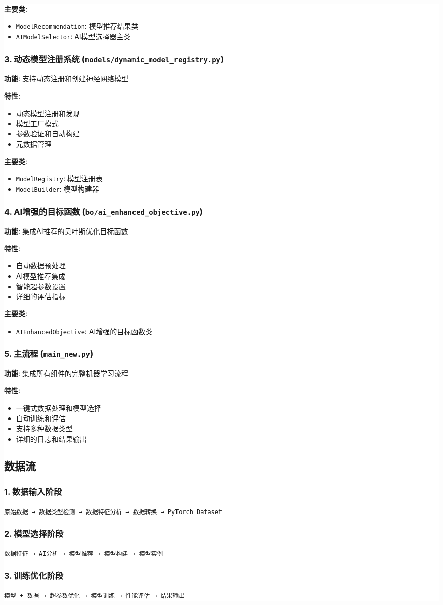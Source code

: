 **主要类**:
- `ModelRecommendation`: 模型推荐结果类
- `AIModelSelector`: AI模型选择器主类

### 3. 动态模型注册系统 (`models/dynamic_model_registry.py`)

**功能**: 支持动态注册和创建神经网络模型

**特性**:
- 动态模型注册和发现
- 模型工厂模式
- 参数验证和自动构建
- 元数据管理

**主要类**:
- `ModelRegistry`: 模型注册表
- `ModelBuilder`: 模型构建器

### 4. AI增强的目标函数 (`bo/ai_enhanced_objective.py`)

**功能**: 集成AI推荐的贝叶斯优化目标函数

**特性**:
- 自动数据预处理
- AI模型推荐集成
- 智能超参数设置
- 详细的评估指标

**主要类**:
- `AIEnhancedObjective`: AI增强的目标函数类

### 5. 主流程 (`main_new.py`)

**功能**: 集成所有组件的完整机器学习流程

**特性**:
- 一键式数据处理和模型选择
- 自动训练和评估
- 支持多种数据类型
- 详细的日志和结果输出

## 数据流

### 1. 数据输入阶段
```
原始数据 → 数据类型检测 → 数据特征分析 → 数据转换 → PyTorch Dataset
```

### 2. 模型选择阶段
```
数据特征 → AI分析 → 模型推荐 → 模型构建 → 模型实例
```

### 3. 训练优化阶段
```
模型 + 数据 → 超参数优化 → 模型训练 → 性能评估 → 结果输出
```
